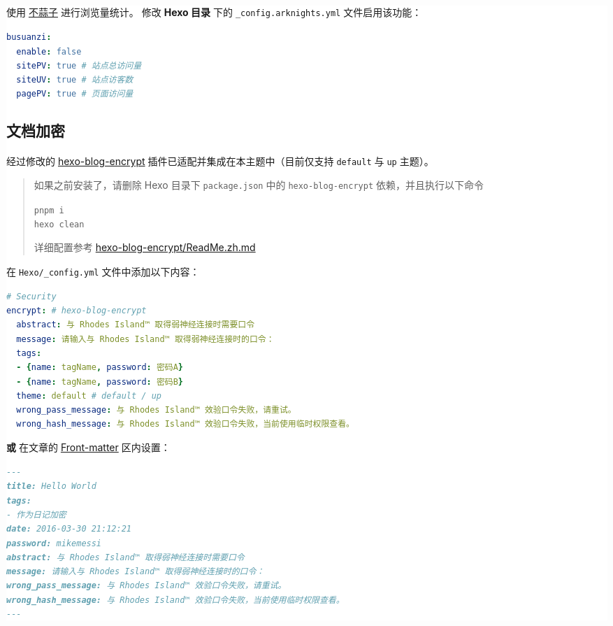 使用 [不蒜子](http://busuanzi.ibruce.info/) 进行浏览量统计。
修改 **Hexo 目录** 下的 `_config.arknights.yml` 文件启用该功能：

```yaml
busuanzi:
  enable: false
  sitePV: true # 站点总访问量
  siteUV: true # 站点访客数
  pagePV: true # 页面访问量
```

## 文档加密

经过修改的 [hexo-blog-encrypt](https://github.com/D0n9X1n/hexo-blog-encrypt) 插件已适配并集成在本主题中（目前仅支持 `default` 与 `up` 主题）。

> 如果之前安装了，请删除 Hexo 目录下 `package.json` 中的 `hexo-blog-encrypt` 依赖，并且执行以下命令
> 
> ```shell
> pnpm i
> hexo clean
> ```
> 
> 详细配置参考 [hexo-blog-encrypt/ReadMe.zh.md](https://github.com/D0n9X1n/hexo-blog-encrypt/blob/master/ReadMe.zh.md)

在 `Hexo/_config.yml` 文件中添加以下内容：

```yml
# Security
encrypt: # hexo-blog-encrypt
  abstract: 与 Rhodes Island™ 取得弱神经连接时需要口令
  message: 请输入与 Rhodes Island™ 取得弱神经连接时的口令：
  tags:
  - {name: tagName, password: 密码A}
  - {name: tagName, password: 密码B}
  theme: default # default / up
  wrong_pass_message: 与 Rhodes Island™ 效验口令失败，请重试。
  wrong_hash_message: 与 Rhodes Island™ 效验口令失败，当前使用临时权限查看。
```

**或** 在文章的 [Front-matter](https://hexo.io/zh-cn/docs/front-matter) 区内设置：

```markdown
---
title: Hello World
tags:
- 作为日记加密
date: 2016-03-30 21:12:21
password: mikemessi
abstract: 与 Rhodes Island™ 取得弱神经连接时需要口令
message: 请输入与 Rhodes Island™ 取得弱神经连接时的口令：
wrong_pass_message: 与 Rhodes Island™ 效验口令失败，请重试。
wrong_hash_message: 与 Rhodes Island™ 效验口令失败，当前使用临时权限查看。
---
```
